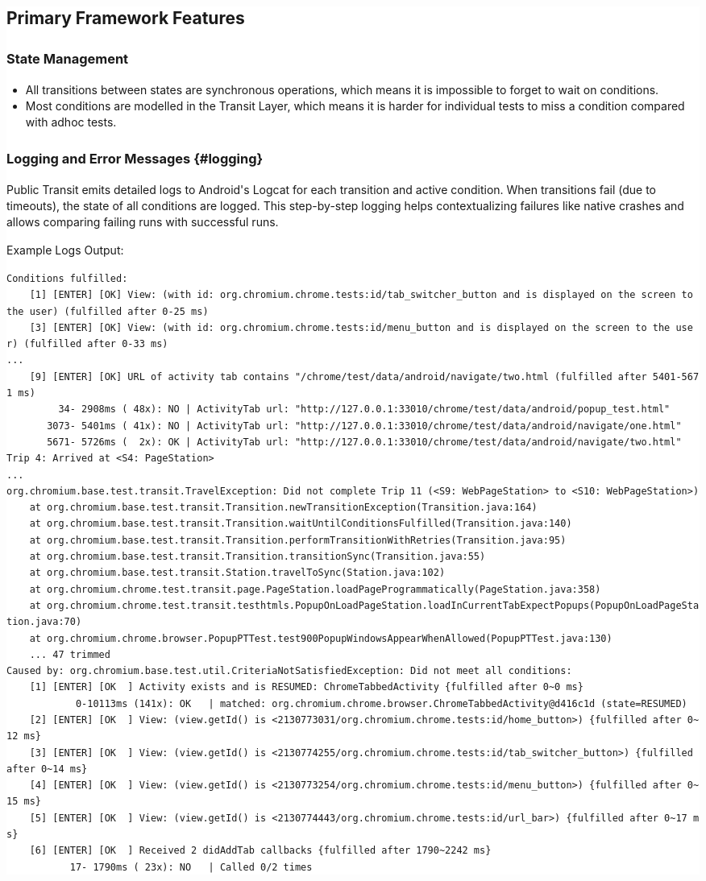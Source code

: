 ## Primary Framework Features

### State Management

* All transitions between states are synchronous operations, which means it is
  impossible to forget to wait on conditions.
* Most conditions are modelled in the Transit Layer, which means it is harder
  for individual tests to miss a condition compared with adhoc tests.

### Logging and Error Messages {#logging}

Public Transit emits detailed logs to Android's Logcat for each transition and
active condition. When transitions fail (due to timeouts), the state of all
conditions are logged. This step-by-step logging helps contextualizing failures
like native crashes and allows comparing failing runs with successful runs.

Example Logs Output:

```
Conditions fulfilled:
    [1] [ENTER] [OK] View: (with id: org.chromium.chrome.tests:id/tab_switcher_button and is displayed on the screen to the user) (fulfilled after 0-25 ms)
    [3] [ENTER] [OK] View: (with id: org.chromium.chrome.tests:id/menu_button and is displayed on the screen to the user) (fulfilled after 0-33 ms)
...
    [9] [ENTER] [OK] URL of activity tab contains "/chrome/test/data/android/navigate/two.html (fulfilled after 5401-5671 ms)
         34- 2908ms ( 48x): NO | ActivityTab url: "http://127.0.0.1:33010/chrome/test/data/android/popup_test.html"
       3073- 5401ms ( 41x): NO | ActivityTab url: "http://127.0.0.1:33010/chrome/test/data/android/navigate/one.html"
       5671- 5726ms (  2x): OK | ActivityTab url: "http://127.0.0.1:33010/chrome/test/data/android/navigate/two.html"
Trip 4: Arrived at <S4: PageStation>
...
org.chromium.base.test.transit.TravelException: Did not complete Trip 11 (<S9: WebPageStation> to <S10: WebPageStation>)
    at org.chromium.base.test.transit.Transition.newTransitionException(Transition.java:164)
    at org.chromium.base.test.transit.Transition.waitUntilConditionsFulfilled(Transition.java:140)
    at org.chromium.base.test.transit.Transition.performTransitionWithRetries(Transition.java:95)
    at org.chromium.base.test.transit.Transition.transitionSync(Transition.java:55)
    at org.chromium.base.test.transit.Station.travelToSync(Station.java:102)
    at org.chromium.chrome.test.transit.page.PageStation.loadPageProgrammatically(PageStation.java:358)
    at org.chromium.chrome.test.transit.testhtmls.PopupOnLoadPageStation.loadInCurrentTabExpectPopups(PopupOnLoadPageStation.java:70)
    at org.chromium.chrome.browser.PopupPTTest.test900PopupWindowsAppearWhenAllowed(PopupPTTest.java:130)
    ... 47 trimmed
Caused by: org.chromium.base.test.util.CriteriaNotSatisfiedException: Did not meet all conditions:
    [1] [ENTER] [OK  ] Activity exists and is RESUMED: ChromeTabbedActivity {fulfilled after 0~0 ms}
            0-10113ms (141x): OK   | matched: org.chromium.chrome.browser.ChromeTabbedActivity@d416c1d (state=RESUMED)
    [2] [ENTER] [OK  ] View: (view.getId() is <2130773031/org.chromium.chrome.tests:id/home_button>) {fulfilled after 0~12 ms}
    [3] [ENTER] [OK  ] View: (view.getId() is <2130774255/org.chromium.chrome.tests:id/tab_switcher_button>) {fulfilled after 0~14 ms}
    [4] [ENTER] [OK  ] View: (view.getId() is <2130773254/org.chromium.chrome.tests:id/menu_button>) {fulfilled after 0~15 ms}
    [5] [ENTER] [OK  ] View: (view.getId() is <2130774443/org.chromium.chrome.tests:id/url_bar>) {fulfilled after 0~17 ms}
    [6] [ENTER] [OK  ] Received 2 didAddTab callbacks {fulfilled after 1790~2242 ms}
           17- 1790ms ( 23x): NO   | Called 0/2 times
```

[`ViewPrinter`]: https://source.chromium.org/search?q=symbol:ViewPrinter%20f:base%2Ftest&ss=chromium
[`PublicTransitConfig`]: https://source.chromium.org/search?q=symbol:PublicTransitConfig%20f:base%2Ftest&ss=chromium
[`//base/test/.../transit`]: https://source.chromium.org/chromium/chromium/src/+/main:base/test/android/javatests/src/org/chromium/base/test/transit/
[**`Station`**]: https://source.chromium.org/search?q=symbol:org.chromium.base.test.transit.Station&ss=chromium
[**`Facility`**]: https://source.chromium.org/search?q=symbol:org.chromium.base.test.transit.Facility&ss=chromium
[**`ConditionalState`**]: https://source.chromium.org/search?q=symbol:org.chromium.base.test.transit.ConditionalState&ss=chromium
[`ViewConditions`]: https://source.chromium.org/search?q=symbol:org.chromium.base.test.transit.ViewCondition&ss=chromium
[`CallbackCondition`]: https://source.chromium.org/search?q=symbol:org.chromium.base.test.transit.CallbackCondition&ss=chromium
[`UIThreadCondition`]:  https://source.chromium.org/search?q=symbol:org.chromium.base.test.transit.UIThreadCondition&ss=chromium
[`InstrumentationThreadConditions`]: https://source.chromium.org/search?q=symbol:org.chromium.base.test.transit.InstrumentationThreadCondition&ss=chromium
[crbug.com/343244345]: https://crbug.com/343244345
[`TransitionOptions`]: https://source.chromium.org/search?q=symbol:org.chromium.base.test.transit.Transition.TransitionOptions&ss=chromium